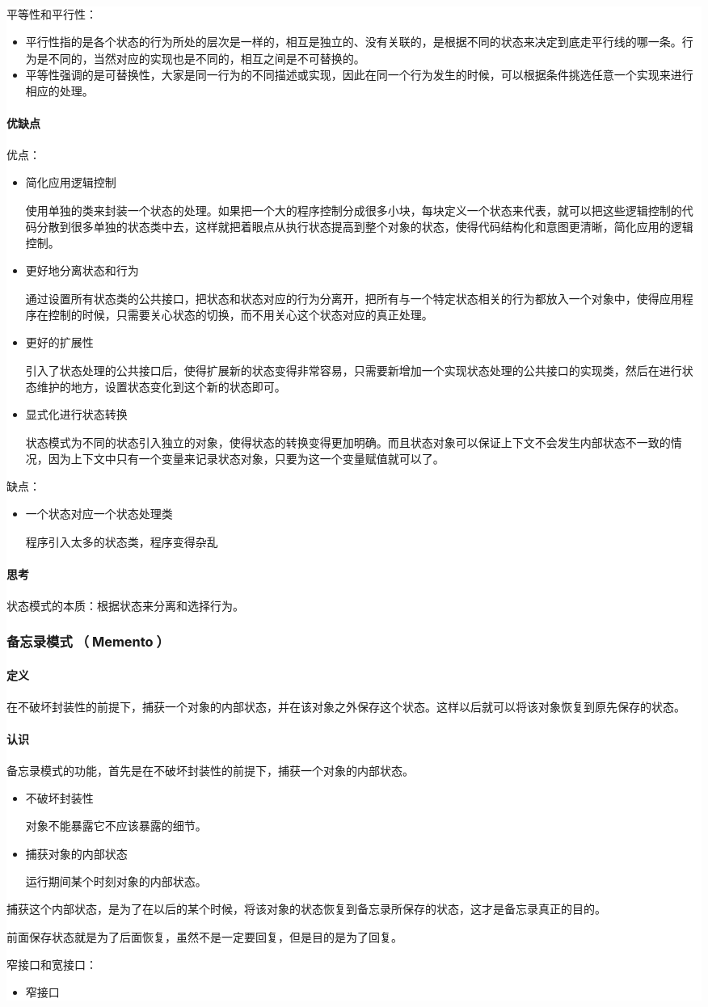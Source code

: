 平等性和平行性：

* 平行性指的是各个状态的行为所处的层次是一样的，相互是独立的、没有关联的，是根据不同的状态来决定到底走平行线的哪一条。行为是不同的，当然对应的实现也是不同的，相互之间是不可替换的。
* 平等性强调的是可替换性，大家是同一行为的不同描述或实现，因此在同一个行为发生的时候，可以根据条件挑选任意一个实现来进行相应的处理。

#### 优缺点

优点：

* 简化应用逻辑控制

  使用单独的类来封装一个状态的处理。如果把一个大的程序控制分成很多小块，每块定义一个状态来代表，就可以把这些逻辑控制的代码分散到很多单独的状态类中去，这样就把着眼点从执行状态提高到整个对象的状态，使得代码结构化和意图更清晰，简化应用的逻辑控制。

* 更好地分离状态和行为

  通过设置所有状态类的公共接口，把状态和状态对应的行为分离开，把所有与一个特定状态相关的行为都放入一个对象中，使得应用程序在控制的时候，只需要关心状态的切换，而不用关心这个状态对应的真正处理。

* 更好的扩展性

  引入了状态处理的公共接口后，使得扩展新的状态变得非常容易，只需要新增加一个实现状态处理的公共接口的实现类，然后在进行状态维护的地方，设置状态变化到这个新的状态即可。

* 显式化进行状态转换

  状态模式为不同的状态引入独立的对象，使得状态的转换变得更加明确。而且状态对象可以保证上下文不会发生内部状态不一致的情况，因为上下文中只有一个变量来记录状态对象，只要为这一个变量赋值就可以了。

缺点：

* 一个状态对应一个状态处理类

  程序引入太多的状态类，程序变得杂乱

#### 思考

状态模式的本质：根据状态来分离和选择行为。

### 备忘录模式 （ Memento ）

#### 定义

在不破坏封装性的前提下，捕获一个对象的内部状态，并在该对象之外保存这个状态。这样以后就可以将该对象恢复到原先保存的状态。

#### 认识

备忘录模式的功能，首先是在不破坏封装性的前提下，捕获一个对象的内部状态。

* 不破坏封装性

  对象不能暴露它不应该暴露的细节。

* 捕获对象的内部状态

  运行期间某个时刻对象的内部状态。

捕获这个内部状态，是为了在以后的某个时候，将该对象的状态恢复到备忘录所保存的状态，这才是备忘录真正的目的。

前面保存状态就是为了后面恢复，虽然不是一定要回复，但是目的是为了回复。

窄接口和宽接口：

* 窄接口
